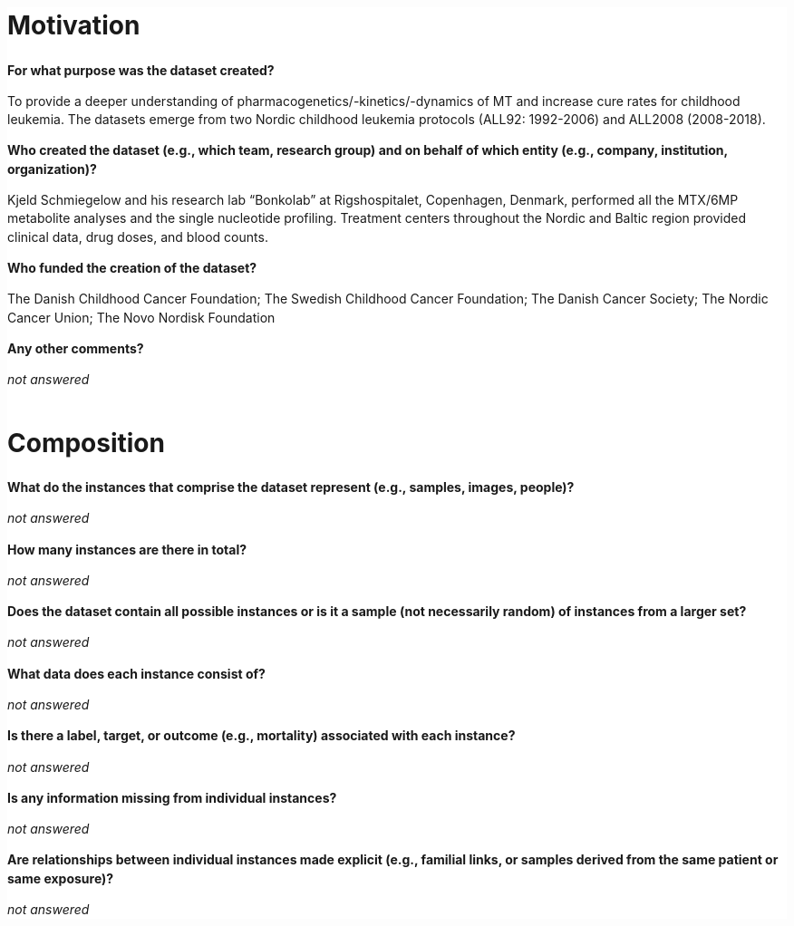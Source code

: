 



# Motivation
  
**For what purpose was the dataset created?**  
  
To provide a deeper understanding of pharmacogenetics/-kinetics/-dynamics of MT and increase cure rates for childhood leukemia. The datasets emerge from two Nordic childhood leukemia protocols (ALL92: 1992-2006) and ALL2008 (2008-2018).   
  
**Who created the dataset (e.g., which team, research group) and on behalf of which entity (e.g., company, institution, organization)?**  
  
Kjeld Schmiegelow and his research lab “Bonkolab” at Rigshospitalet, Copenhagen, Denmark, performed all the MTX/6MP metabolite analyses and the single nucleotide profiling.  Treatment centers throughout the Nordic and Baltic region provided clinical data, drug doses, and blood counts.   
  
**Who funded the creation of the dataset?**  
  
The Danish Childhood Cancer Foundation; The Swedish Childhood Cancer Foundation; The Danish Cancer Society; The Nordic Cancer Union; The Novo Nordisk Foundation   
  
**Any other comments?**  
  
 <i> not answered </i>  

# Composition
  
**What do the instances that comprise the dataset represent (e.g., samples, images, people)?**  
  
 <i> not answered </i>  
  
**How many instances are there in total?**  
  
 <i> not answered </i>  
  
**Does the dataset contain all possible instances or is it a sample (not necessarily random) of instances from a larger set?**  
  
 <i> not answered </i>  
  
**What data does each instance consist of?**  
  
 <i> not answered </i>  
  
**Is there a label, target, or outcome (e.g., mortality) associated with each instance?**  
  
 <i> not answered </i>  
  
**Is any information missing from individual instances?**  
  
 <i> not answered </i>  
  
**Are relationships between individual instances made explicit (e.g., familial links, or samples derived from the same patient or same exposure)?**  
  
 <i> not answered </i>  
  